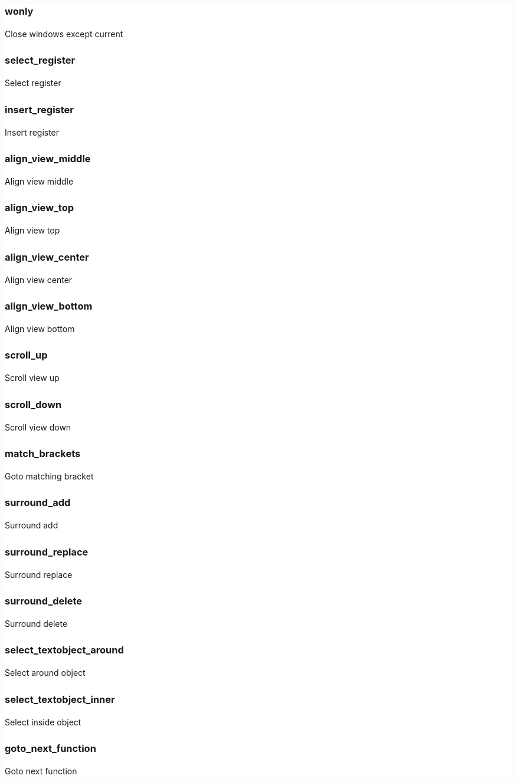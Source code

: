 ### **wonly**
Close windows except current

### **select_register**
Select register

### **insert_register**
Insert register

### **align_view_middle**
Align view middle

### **align_view_top**
Align view top

### **align_view_center**
Align view center

### **align_view_bottom**
Align view bottom

### **scroll_up**
Scroll view up

### **scroll_down**
Scroll view down

### **match_brackets**
Goto matching bracket

### **surround_add**
Surround add

### **surround_replace**
Surround replace

### **surround_delete**
Surround delete

### **select_textobject_around**
Select around object

### **select_textobject_inner**
Select inside object

### **goto_next_function**
Goto next function
